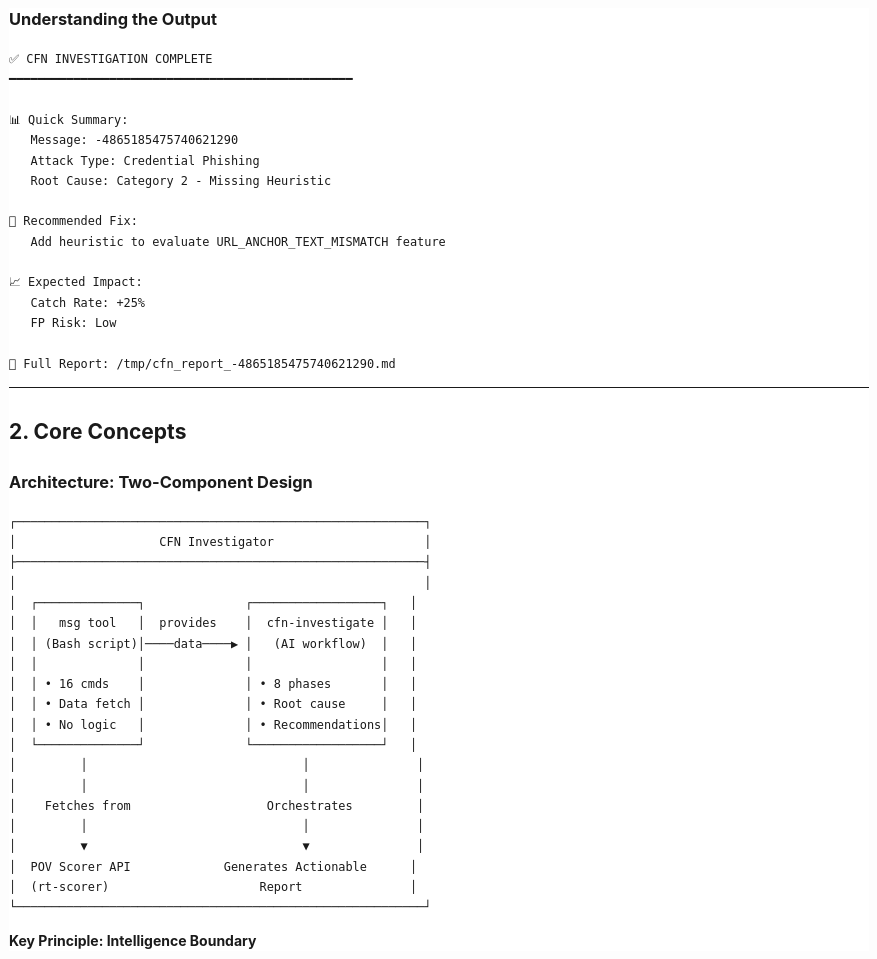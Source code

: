 ### Understanding the Output

```
✅ CFN INVESTIGATION COMPLETE
━━━━━━━━━━━━━━━━━━━━━━━━━━━━━━━━━━━━━━━━━━━━━━━━

📊 Quick Summary:
   Message: -4865185475740621290
   Attack Type: Credential Phishing
   Root Cause: Category 2 - Missing Heuristic

🎯 Recommended Fix:
   Add heuristic to evaluate URL_ANCHOR_TEXT_MISMATCH feature

📈 Expected Impact:
   Catch Rate: +25%
   FP Risk: Low

📄 Full Report: /tmp/cfn_report_-4865185475740621290.md
```

---

## 2. Core Concepts

### Architecture: Two-Component Design

```
┌─────────────────────────────────────────────────────────┐
│                    CFN Investigator                     │
├─────────────────────────────────────────────────────────┤
│                                                         │
│  ┌──────────────┐              ┌──────────────────┐   │
│  │   msg tool   │  provides    │  cfn-investigate │   │
│  │ (Bash script)│────data────▶ │   (AI workflow)  │   │
│  │              │              │                  │   │
│  │ • 16 cmds    │              │ • 8 phases       │   │
│  │ • Data fetch │              │ • Root cause     │   │
│  │ • No logic   │              │ • Recommendations│   │
│  └──────────────┘              └──────────────────┘   │
│         │                              │               │
│         │                              │               │
│    Fetches from                   Orchestrates         │
│         │                              │               │
│         ▼                              ▼               │
│  POV Scorer API             Generates Actionable      │
│  (rt-scorer)                     Report               │
└─────────────────────────────────────────────────────────┘
```

**Key Principle: Intelligence Boundary**
